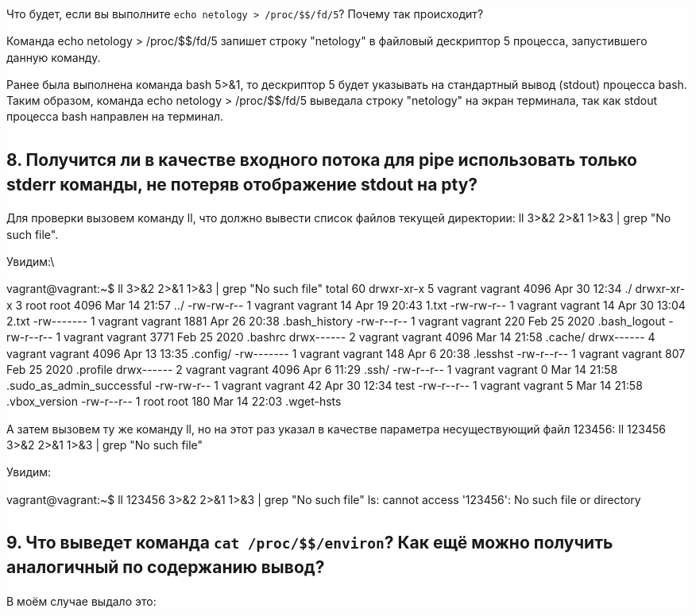  Что будет, если вы выполните `echo netology > /proc/$$/fd/5`? Почему так происходит?

Команда echo netology > /proc/$$/fd/5 запишет строку "netology" в файловый дескриптор 5 процесса, запустившего данную команду. 

Ранее была выполнена команда bash 5>&1, то дескриптор 5 будет указывать на стандартный вывод (stdout) процесса bash. Таким образом, команда echo netology > /proc/$$/fd/5 выведала строку "netology" на экран терминала, так как stdout процесса bash направлен на терминал.

##	8. Получится ли в качестве входного потока для pipe использовать только stderr команды, не потеряв отображение stdout на pty?  
	
Для проверки вызовем команду ll, что должно вывести список файлов текущей директории:
ll 3>&2 2>&1 1>&3 | grep "No such file".

Увидим:\

vagrant@vagrant:~$ ll 3>&2 2>&1 1>&3 | grep "No such file"
total 60
drwxr-xr-x 5 vagrant vagrant 4096 Apr 30 12:34 ./
drwxr-xr-x 3 root    root    4096 Mar 14 21:57 ../
-rw-rw-r-- 1 vagrant vagrant   14 Apr 19 20:43 1.txt
-rw-rw-r-- 1 vagrant vagrant   14 Apr 30 13:04 2.txt
-rw------- 1 vagrant vagrant 1881 Apr 26 20:38 .bash_history
-rw-r--r-- 1 vagrant vagrant  220 Feb 25  2020 .bash_logout
-rw-r--r-- 1 vagrant vagrant 3771 Feb 25  2020 .bashrc
drwx------ 2 vagrant vagrant 4096 Mar 14 21:58 .cache/
drwx------ 4 vagrant vagrant 4096 Apr 13 13:35 .config/
-rw------- 1 vagrant vagrant  148 Apr  6 20:38 .lesshst
-rw-r--r-- 1 vagrant vagrant  807 Feb 25  2020 .profile
drwx------ 2 vagrant vagrant 4096 Apr  6 11:29 .ssh/
-rw-r--r-- 1 vagrant vagrant    0 Mar 14 21:58 .sudo_as_admin_successful
-rw-rw-r-- 1 vagrant vagrant   42 Apr 30 12:34 test
-rw-r--r-- 1 vagrant vagrant    5 Mar 14 21:58 .vbox_version
-rw-r--r-- 1 root    root     180 Mar 14 22:03 .wget-hsts

А затем вызовем ту же команду ll, но на этот раз указал в качестве параметра несуществующий файл 123456:
ll 123456 3>&2 2>&1 1>&3 | grep "No such file"

Увидим:

vagrant@vagrant:~$ ll 123456 3>&2 2>&1 1>&3 | grep "No such file"
ls: cannot access '123456': No such file or directory

##	9. Что выведет команда `cat /proc/$$/environ`? Как ещё можно получить аналогичный по содержанию вывод?

В моём случае выдало это:
